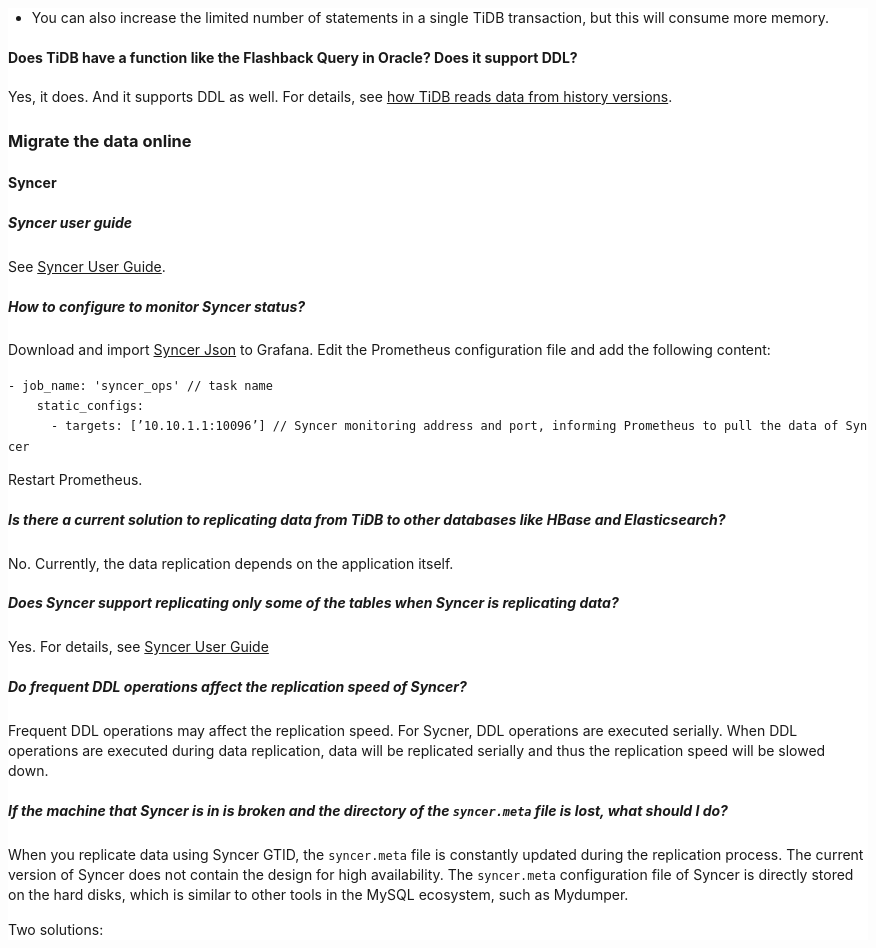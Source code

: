- You can also increase the limited number of statements in a single TiDB transaction, but this will consume more memory.

#### Does TiDB have a function like the Flashback Query in Oracle? Does it support DDL?

 Yes, it does. And it supports DDL as well. For details, see [how TiDB reads data from history versions](/v3.1/how-to/get-started/read-historical-data.md).

### Migrate the data online

#### Syncer

##### Syncer user guide

See [Syncer User Guide](/v3.1/reference/tools/syncer.md).

##### How to configure to monitor Syncer status?

Download and import [Syncer Json](https://github.com/pingcap/docs/blob/master/dev/etc/Syncer.json) to Grafana. Edit the Prometheus configuration file and add the following content:

```
- job_name: 'syncer_ops' // task name
    static_configs:
      - targets: [’10.10.1.1:10096’] // Syncer monitoring address and port, informing Prometheus to pull the data of Syncer
```

Restart Prometheus.

##### Is there a current solution to replicating data from TiDB to other databases like HBase and Elasticsearch?

No. Currently, the data replication depends on the application itself.

##### Does Syncer support replicating only some of the tables when Syncer is replicating data?

Yes. For details, see [Syncer User Guide](/v3.1/reference/tools/syncer.md)

##### Do frequent DDL operations affect the replication speed of Syncer?

Frequent DDL operations may affect the replication speed. For Sycner, DDL operations are executed serially. When DDL operations are executed during data replication, data will be replicated serially and thus the replication speed will be slowed down.

##### If the machine that Syncer is in is broken and the directory of the `syncer.meta` file is lost, what should I do?

When you replicate data using Syncer GTID, the `syncer.meta` file is constantly updated during the replication process. The current version of Syncer does not contain the design for high availability. The `syncer.meta` configuration file of Syncer is directly stored on the hard disks, which is similar to other tools in the MySQL ecosystem, such as Mydumper.

Two solutions:
